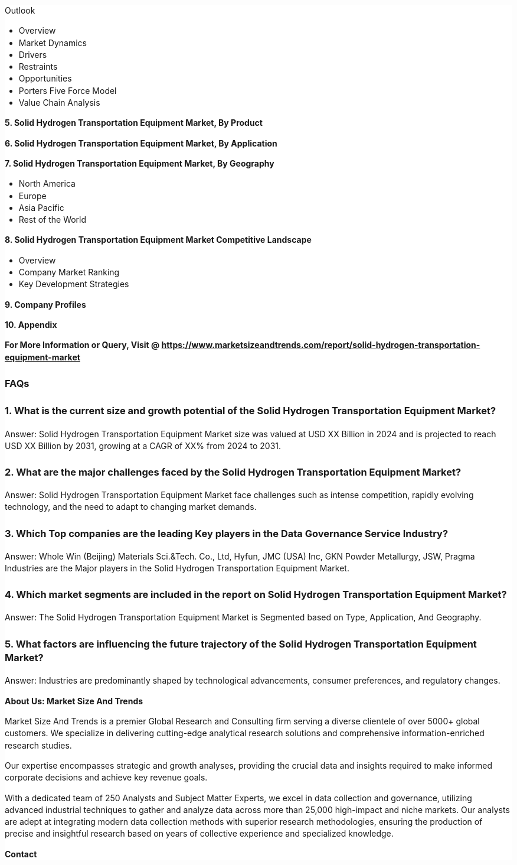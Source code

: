 Outlook</span></strong></p></div><div class="" data-test-id=""><ul><li><span class="">Overview</span></li><li><span class="">Market Dynamics</span></li><li><span class="">Drivers</span></li><li><span class="">Restraints</span></li><li><span class="">Opportunities</span></li><li><span class="">Porters Five Force Model</span></li><li><span class="">Value Chain Analysis</span></li></ul></div><div class="" data-test-id=""><p><strong><span class="">5. Solid Hydrogen Transportation Equipment Market, By Product</span></strong></p></div><div class="" data-test-id=""><p><strong><span class="">6. Solid Hydrogen Transportation Equipment Market, By Application</span></strong></p></div><div class="" data-test-id=""><p><strong><span class="">7. Solid Hydrogen Transportation Equipment Market, By Geography</span></strong></p></div><div class="" data-test-id=""><ul><li><span class="">North America</span></li><li><span class="">Europe</span></li><li><span class="">Asia Pacific</span></li><li><span class="">Rest of the World</span></li></ul></div><div class="" data-test-id=""><p><strong><span class="">8. Solid Hydrogen Transportation Equipment Market Competitive Landscape</span></strong></p></div><div class="" data-test-id=""><ul><li><span class="">Overview</span></li><li><span class="">Company Market Ranking</span></li><li><span class="">Key Development Strategies</span></li></ul></div><div class="" data-test-id=""><p><strong><span class="">9. Company Profiles</span></strong></p></div><div class="" data-test-id=""><p><strong><span class="">10. Appendix</span></strong></p></div><div class="" data-test-id=""><p><strong><span class="">For More Information or Query, Visit @ <a href="https://www.marketsizeandtrends.com/report/solid-hydrogen-transportation-equipment-market" target="_blank">https://www.marketsizeandtrends.com/report/solid-hydrogen-transportation-equipment-market</a></span></strong></p></div><div class="" data-test-id=""><div class="article-main__content" data-test-id="publishing-text-block"><h3><strong><span class="">FAQs</span></strong></h3></div><div class="article-main__content" data-test-id="publishing-text-block"><h3><span class="">1. What is the current size and growth potential of the Solid Hydrogen Transportation Equipment Market?</span></h3></div><div class="article-main__content" data-test-id="publishing-text-block"><p><span class="font-[700]">Answer</span><span class="">: Solid Hydrogen Transportation Equipment Market size was valued at USD XX Billion in 2024 and is projected to reach USD XX Billion by 2031, growing at a CAGR of XX% from 2024 to 2031.</span></p></div><div class="article-main__content" data-test-id="publishing-text-block"><h3><span class="">2. What are the major challenges faced by the Solid Hydrogen Transportation Equipment Market?</span></h3></div><div class="article-main__content" data-test-id="publishing-text-block"><p><span class="font-[700]">Answer</span><span class="">: Solid Hydrogen Transportation Equipment Market face challenges such as intense competition, rapidly evolving technology, and the need to adapt to changing market demands.</span></p></div><div class="article-main__content" data-test-id="publishing-text-block"><h3><span class="">3. Which Top companies are the leading Key players in the Data Governance Service Industry?</span></h3></div><div class="article-main__content" data-test-id="publishing-text-block"><p><span class="font-[700]">Answer</span><span class="">: Whole Win (Beijing) Materials Sci.&Tech. Co., Ltd, Hyfun, JMC (USA) Inc, GKN Powder Metallurgy, JSW, Pragma Industries are the Major players in the Solid Hydrogen Transportation Equipment Market.</span></p></div><div class="article-main__content" data-test-id="publishing-text-block"><h3><span class="">4. Which market segments are included in the report on Solid Hydrogen Transportation Equipment Market?</span></h3></div><div class="article-main__content" data-test-id="publishing-text-block"><p><span class="font-[700]">Answer</span><span class="">: The Solid Hydrogen Transportation Equipment Market is Segmented based on Type, Application, And Geography.</span></p></div><div class="article-main__content" data-test-id="publishing-text-block"><h3><span class="">5. What factors are influencing the future trajectory of the Solid Hydrogen Transportation Equipment Market?</span></h3></div><div class="article-main__content" data-test-id="publishing-text-block"><p><span class="font-[700]">Answer:</span><span class="">&nbsp;Industries are predominantly shaped by technological advancements, consumer preferences, and regulatory changes.</span></p></div><p><strong><span class="">About Us: Market Size And Trends</span></strong></p></div><div class="" data-test-id=""><p><span class="">Market Size And Trends is a premier Global Research and Consulting firm serving a diverse clientele of over 5000+ global customers. We specialize in delivering cutting-edge analytical research solutions and comprehensive information-enriched research studies.</span></p></div><div class="" data-test-id=""><p><span class="">Our expertise encompasses strategic and growth analyses, providing the crucial data and insights required to make informed corporate decisions and achieve key revenue goals.</span></p></div><div class="" data-test-id=""><p><span class="">With a dedicated team of 250 Analysts and Subject Matter Experts, we excel in data collection and governance, utilizing advanced industrial techniques to gather and analyze data across more than 25,000 high-impact and niche markets. Our analysts are adept at integrating modern data collection methods with superior research methodologies, ensuring the production of precise and insightful research based on years of collective experience and specialized knowledge.</span></p></div><div class="" data-test-id=""><p><strong><span class="">Contact